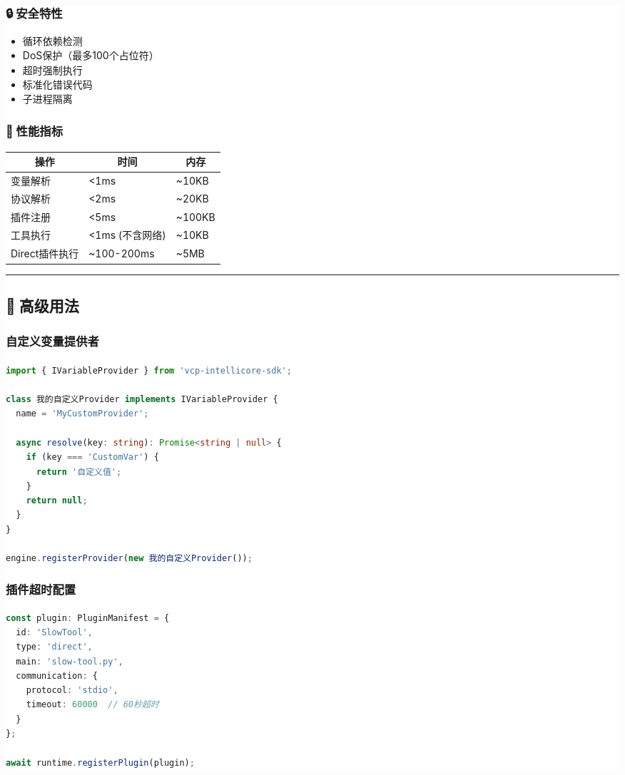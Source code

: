 ### 🔒 安全特性

- 循环依赖检测
- DoS保护（最多100个占位符）
- 超时强制执行
- 标准化错误代码
- 子进程隔离

### 🚀 性能指标

| 操作 | 时间 | 内存 |
|------|------|------|
| 变量解析 | <1ms | ~10KB |
| 协议解析 | <2ms | ~20KB |
| 插件注册 | <5ms | ~100KB |
| 工具执行 | <1ms (不含网络) | ~10KB |
| Direct插件执行 | ~100-200ms | ~5MB |

---

## 🔧 高级用法

### 自定义变量提供者

```typescript
import { IVariableProvider } from 'vcp-intellicore-sdk';

class 我的自定义Provider implements IVariableProvider {
  name = 'MyCustomProvider';
  
  async resolve(key: string): Promise<string | null> {
    if (key === 'CustomVar') {
      return '自定义值';
    }
    return null;
  }
}

engine.registerProvider(new 我的自定义Provider());
```

### 插件超时配置

```typescript
const plugin: PluginManifest = {
  id: 'SlowTool',
  type: 'direct',
  main: 'slow-tool.py',
  communication: {
    protocol: 'stdio',
    timeout: 60000  // 60秒超时
  }
};

await runtime.registerPlugin(plugin);
```
